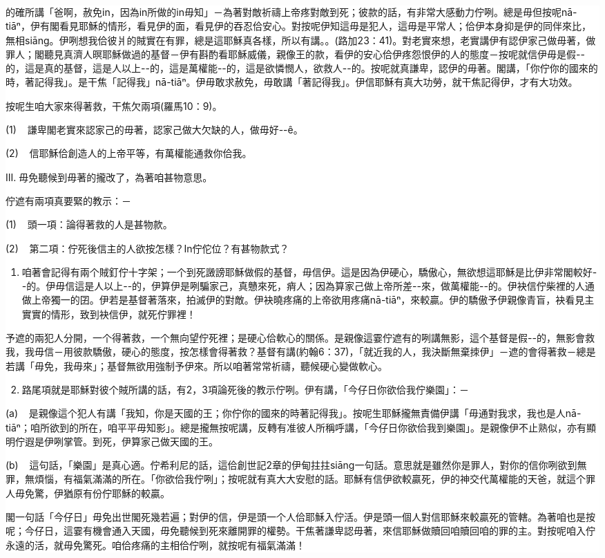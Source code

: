 的確所講「爸啊，赦免in，因為in所做的in毋知」－為著對敵祈禱上帝疼對敵到死；彼款的話，有非常大感動力佇咧。總是毋但按呢nā-tiāⁿ，伊有閣看見耶穌的情形，看見伊的面，看見伊的吞忍佮安心。對按呢伊知這毋是犯人，這毋是平常人；佮伊本身抑是伊的同伴來比，無相siāng。伊咧想我佮彼爿的賊實在有罪，總是這耶穌真各樣，所以有講。。(路加23：41)。對老實來想，老實講伊有認伊家己做毋著，做罪人；閣聽見真濟人暝耶穌做過的基督－伊有斟酌看耶穌威儀，親像王的款，看伊的安心佮伊疼怨恨伊的人的態度－按呢就信伊毋是假--的，這是真的基督，這是人以上--的，這是萬權能--的，這是欲憐憫人，欲救人--的。按呢就真謙卑，認伊的毋著。閣講，「你佇你的國來的時，著記得我」。是干焦「記得我」nā-tiāⁿ。伊毋敢求赦免，毋敢講「著記得我」。伊信耶穌有真大功勞，就干焦記得伊，才有大功效。

按呢生咱大家來得著救，干焦欠兩項(羅馬10：9)。

(1)    謙卑閣老實來認家己的毋著，認家己做大欠缺的人，做毋好--ê。

(2)    信耶穌佮創造人的上帝平等，有萬權能通救你佮我。

III. 毋免聽候到毋著的攏改了，為著咱甚物意思。

佇遮有兩項真要緊的教示：－

(1)    頭一項：論得著救的人是甚物款。

(2)    第二項：佇死後信主的人欲按怎樣？In佇佗位？有甚物款式？

1. 咱著會記得有兩个賊釘佇十字架；一个到死譭謗耶穌做假的基督，毋信伊。這是因為伊硬心，驕傲心，無欲想這耶穌是比伊非常閣較好--的。伊毋信這是人以上--的，伊算伊是咧騙家己，真戇來死，痟人；因為算家己做上帝所差--來，做萬權能--的。伊袂信佇柴裡的人通做上帝獨一的囝。伊若是基督著落來，拍滅伊的對敵。伊袂曉疼痛的上帝欲用疼痛nā-tiāⁿ，來較贏。伊的驕傲予伊親像青盲，袂看見主實實的情形，致到袂信伊，就死佇罪裡！

予遮的兩犯人分開，一个得著救，一个無向望佇死裡；是硬心佮軟心的關係。是親像這霎佇遮有的咧講無影，這个基督是假--的，無影會救我，我毋信－用彼款驕傲，硬心的態度，按怎樣會得著救？基督有講(約翰6：37)，「就近我的人，我決斷無棄拺伊」－遮的會得著救－總是若講「毋免，我毋來」；基督無欲用強制予伊來。所以咱著常常祈禱，聽候硬心變做軟心。

2. 路尾項就是耶穌對彼个賊所講的話，有2，3項論死後的教示佇咧。伊有講，「今仔日你欲佮我佇樂園」：－

(a)    是親像這个犯人有講「我知，你是天國的王；你佇你的國來的時著記得我」。按呢生耶穌攏無責備伊講「毋通對我求，我也是人nā-tiāⁿ；咱所欲到的所在，咱平平毋知影」。總是攏無按呢講，反轉有准彼人所稱呼講，「今仔日你欲佮我到樂園」。是親像伊不止熟似，亦有顯明佇遐是伊咧掌管。到死，伊算家己做天國的王。

(b)    這句話，「樂園」是真心適。佇希利尼的話，這佮創世記2章的伊甸拄拄siāng一句話。意思就是雖然你是罪人，對你的信你咧欲到無罪，無煩惱，有福氣滿滿的所在。「你欲佮我佇咧」；按呢就有真大大安慰的話。耶穌有信伊欲較贏死，伊的神交代萬權能的天爸，就這个罪人毋免驚，伊猶原有份佇耶穌的較贏。

閣一句話「今仔日」毋免出世閣死幾若遍；對伊的信，伊是頭一个人佮耶穌入佇活。伊是頭一個人對信耶穌來較贏死的管轄。為著咱也是按呢；今仔日，這霎有機會通入天國，毋免聽候到死來離開罪的權勢。干焦著謙卑認毋著，來信耶穌做贖回咱贖回咱的罪的主。對按呢咱入佇永遠的活，就毋免驚死。咱佮疼痛的主相佮佇咧，就按呢有福氣滿滿！

